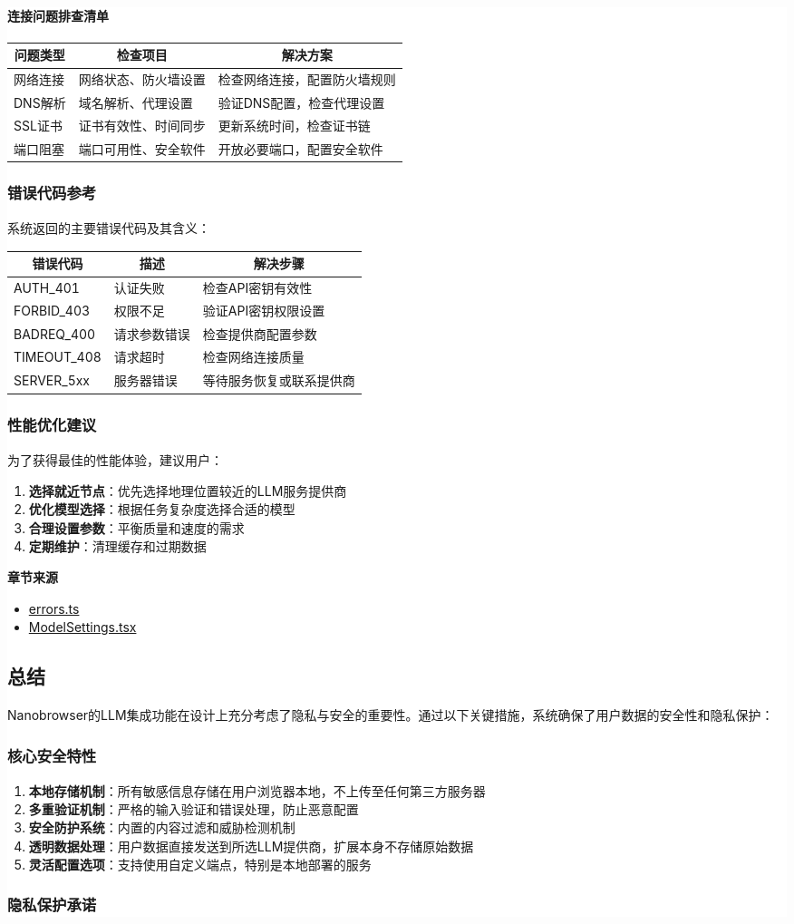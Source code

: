 #### 连接问题排查清单

| 问题类型 | 检查项目 | 解决方案 |
|----------|----------|----------|
| 网络连接 | 网络状态、防火墙设置 | 检查网络连接，配置防火墙规则 |
| DNS解析 | 域名解析、代理设置 | 验证DNS配置，检查代理设置 |
| SSL证书 | 证书有效性、时间同步 | 更新系统时间，检查证书链 |
| 端口阻塞 | 端口可用性、安全软件 | 开放必要端口，配置安全软件 |

### 错误代码参考

系统返回的主要错误代码及其含义：

| 错误代码 | 描述 | 解决步骤 |
|----------|------|----------|
| AUTH_401 | 认证失败 | 检查API密钥有效性 |
| FORBID_403 | 权限不足 | 验证API密钥权限设置 |
| BADREQ_400 | 请求参数错误 | 检查提供商配置参数 |
| TIMEOUT_408 | 请求超时 | 检查网络连接质量 |
| SERVER_5xx | 服务器错误 | 等待服务恢复或联系提供商 |

### 性能优化建议

为了获得最佳的性能体验，建议用户：

1. **选择就近节点**：优先选择地理位置较近的LLM服务提供商
2. **优化模型选择**：根据任务复杂度选择合适的模型
3. **合理设置参数**：平衡质量和速度的需求
4. **定期维护**：清理缓存和过期数据

**章节来源**
- [errors.ts](file://chrome-extension/src/background/agent/agents/errors.ts#L0-L314)
- [ModelSettings.tsx](file://pages/options/src/components/ModelSettings.tsx#L427-L457)

## 总结

Nanobrowser的LLM集成功能在设计上充分考虑了隐私与安全的重要性。通过以下关键措施，系统确保了用户数据的安全性和隐私保护：

### 核心安全特性

1. **本地存储机制**：所有敏感信息存储在用户浏览器本地，不上传至任何第三方服务器
2. **多重验证机制**：严格的输入验证和错误处理，防止恶意配置
3. **安全防护系统**：内置的内容过滤和威胁检测机制
4. **透明数据处理**：用户数据直接发送到所选LLM提供商，扩展本身不存储原始数据
5. **灵活配置选项**：支持使用自定义端点，特别是本地部署的服务

### 隐私保护承诺
